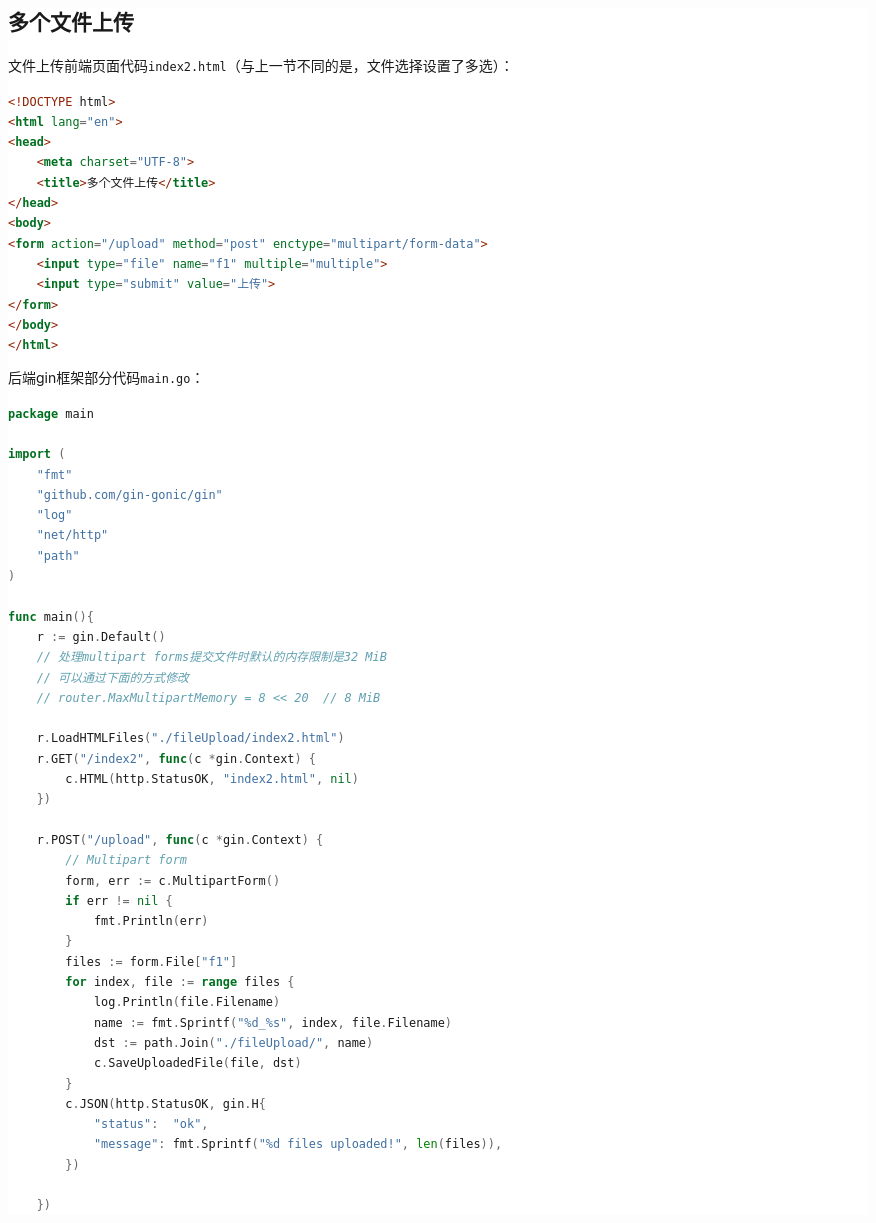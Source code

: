 


## 多个文件上传

文件上传前端页面代码`index2.html`（与上一节不同的是，文件选择设置了多选）：

```html
<!DOCTYPE html>
<html lang="en">
<head>
    <meta charset="UTF-8">
    <title>多个文件上传</title>
</head>
<body>
<form action="/upload" method="post" enctype="multipart/form-data">
    <input type="file" name="f1" multiple="multiple">
    <input type="submit" value="上传">
</form>
</body>
</html>
```

后端gin框架部分代码`main.go`：

```go
package main

import (
	"fmt"
	"github.com/gin-gonic/gin"
	"log"
	"net/http"
	"path"
)

func main(){
    r := gin.Default()
	// 处理multipart forms提交文件时默认的内存限制是32 MiB
	// 可以通过下面的方式修改
	// router.MaxMultipartMemory = 8 << 20  // 8 MiB

	r.LoadHTMLFiles("./fileUpload/index2.html")
	r.GET("/index2", func(c *gin.Context) {
		c.HTML(http.StatusOK, "index2.html", nil)
	})

	r.POST("/upload", func(c *gin.Context) {
		// Multipart form
		form, err := c.MultipartForm()
		if err != nil {
			fmt.Println(err)
		}
		files := form.File["f1"]
		for index, file := range files {
			log.Println(file.Filename)
			name := fmt.Sprintf("%d_%s", index, file.Filename)
			dst := path.Join("./fileUpload/", name)
			c.SaveUploadedFile(file, dst)
		}
		c.JSON(http.StatusOK, gin.H{
			"status":  "ok",
			"message": fmt.Sprintf("%d files uploaded!", len(files)),
		})

	})
```